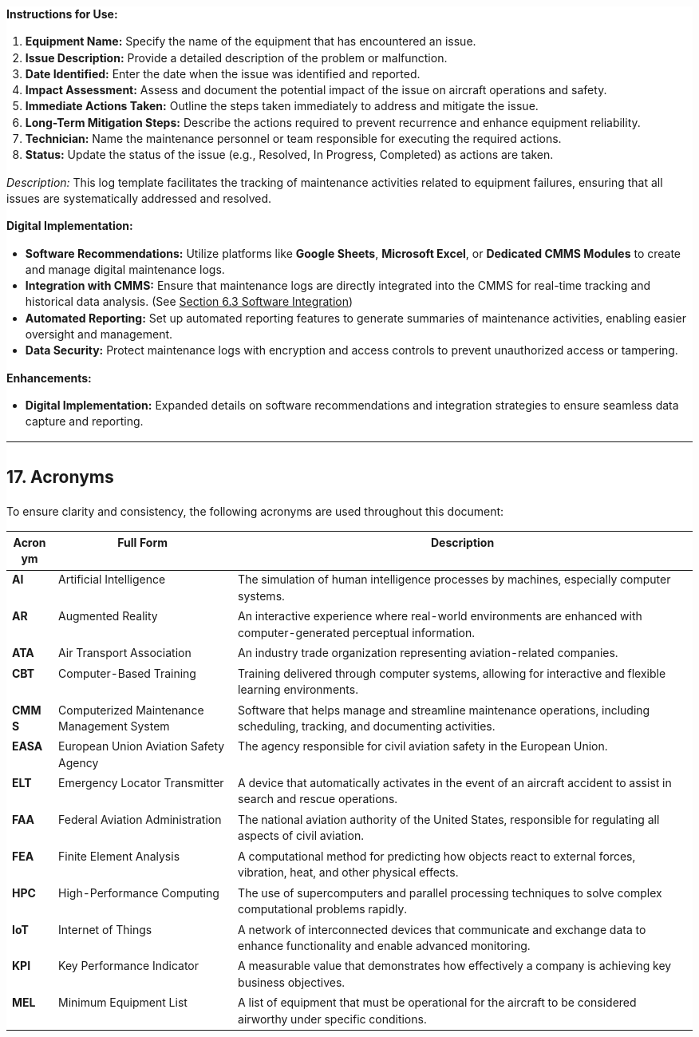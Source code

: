 **Instructions for Use:**

1. **Equipment Name:** Specify the name of the equipment that has encountered an issue.
2. **Issue Description:** Provide a detailed description of the problem or malfunction.
3. **Date Identified:** Enter the date when the issue was identified and reported.
4. **Impact Assessment:** Assess and document the potential impact of the issue on aircraft operations and safety.
5. **Immediate Actions Taken:** Outline the steps taken immediately to address and mitigate the issue.
6. **Long-Term Mitigation Steps:** Describe the actions required to prevent recurrence and enhance equipment reliability.
7. **Technician:** Name the maintenance personnel or team responsible for executing the required actions.
8. **Status:** Update the status of the issue (e.g., Resolved, In Progress, Completed) as actions are taken.

*Description:* This log template facilitates the tracking of maintenance activities related to equipment failures, ensuring that all issues are systematically addressed and resolved.

**Digital Implementation:**

- **Software Recommendations:** Utilize platforms like **Google Sheets**, **Microsoft Excel**, or **Dedicated CMMS Modules** to create and manage digital maintenance logs.
- **Integration with CMMS:** Ensure that maintenance logs are directly integrated into the CMMS for real-time tracking and historical data analysis. (See [Section 6.3 Software Integration](#63-software-integration))
- **Automated Reporting:** Set up automated reporting features to generate summaries of maintenance activities, enabling easier oversight and management.
- **Data Security:** Protect maintenance logs with encryption and access controls to prevent unauthorized access or tampering.

**Enhancements:**

- **Digital Implementation:** Expanded details on software recommendations and integration strategies to ensure seamless data capture and reporting.

---

## 17. Acronyms

To ensure clarity and consistency, the following acronyms are used throughout this document:

| **Acronym** | **Full Form**                              | **Description**                                                                                                              |
|-------------|--------------------------------------------|------------------------------------------------------------------------------------------------------------------------------|
| **AI**      | Artificial Intelligence                     | The simulation of human intelligence processes by machines, especially computer systems.                                    |
| **AR**      | Augmented Reality                           | An interactive experience where real-world environments are enhanced with computer-generated perceptual information.           |
| **ATA**     | Air Transport Association                  | An industry trade organization representing aviation-related companies.                                                     |
| **CBT**     | Computer-Based Training                     | Training delivered through computer systems, allowing for interactive and flexible learning environments.                    |
| **CMMS**    | Computerized Maintenance Management System| Software that helps manage and streamline maintenance operations, including scheduling, tracking, and documenting activities.|
| **EASA**    | European Union Aviation Safety Agency      | The agency responsible for civil aviation safety in the European Union.                                                     |
| **ELT**     | Emergency Locator Transmitter               | A device that automatically activates in the event of an aircraft accident to assist in search and rescue operations.         |
| **FAA**     | Federal Aviation Administration            | The national aviation authority of the United States, responsible for regulating all aspects of civil aviation.             |
| **FEA**     | Finite Element Analysis                     | A computational method for predicting how objects react to external forces, vibration, heat, and other physical effects.       |
| **HPC**     | High-Performance Computing                  | The use of supercomputers and parallel processing techniques to solve complex computational problems rapidly.                 |
| **IoT**     | Internet of Things                          | A network of interconnected devices that communicate and exchange data to enhance functionality and enable advanced monitoring.|
| **KPI**     | Key Performance Indicator                   | A measurable value that demonstrates how effectively a company is achieving key business objectives.                          |
| **MEL**     | Minimum Equipment List                     | A list of equipment that must be operational for the aircraft to be considered airworthy under specific conditions.          |